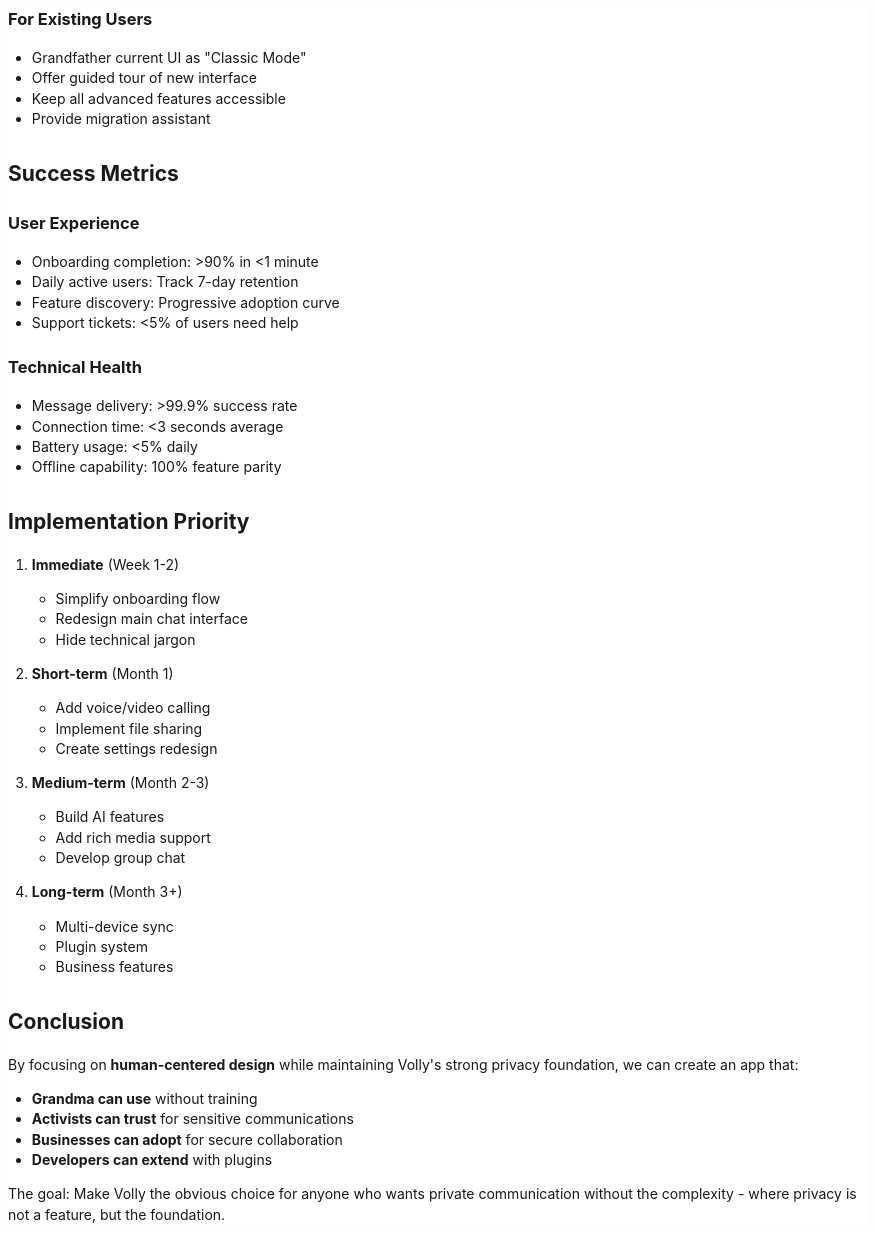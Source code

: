 ### For Existing Users
- Grandfather current UI as "Classic Mode"
- Offer guided tour of new interface
- Keep all advanced features accessible
- Provide migration assistant

## Success Metrics

### User Experience
- Onboarding completion: >90% in <1 minute
- Daily active users: Track 7-day retention
- Feature discovery: Progressive adoption curve
- Support tickets: <5% of users need help

### Technical Health
- Message delivery: >99.9% success rate
- Connection time: <3 seconds average
- Battery usage: <5% daily
- Offline capability: 100% feature parity

## Implementation Priority

1. **Immediate** (Week 1-2)
   - Simplify onboarding flow
   - Redesign main chat interface
   - Hide technical jargon

2. **Short-term** (Month 1)
   - Add voice/video calling
   - Implement file sharing
   - Create settings redesign

3. **Medium-term** (Month 2-3)
   - Build AI features
   - Add rich media support
   - Develop group chat

4. **Long-term** (Month 3+)
   - Multi-device sync
   - Plugin system
   - Business features

## Conclusion

By focusing on **human-centered design** while maintaining Volly's strong privacy foundation, we can create an app that:

- **Grandma can use** without training
- **Activists can trust** for sensitive communications  
- **Businesses can adopt** for secure collaboration
- **Developers can extend** with plugins

The goal: Make Volly the obvious choice for anyone who wants private communication without the complexity - where privacy is not a feature, but the foundation.